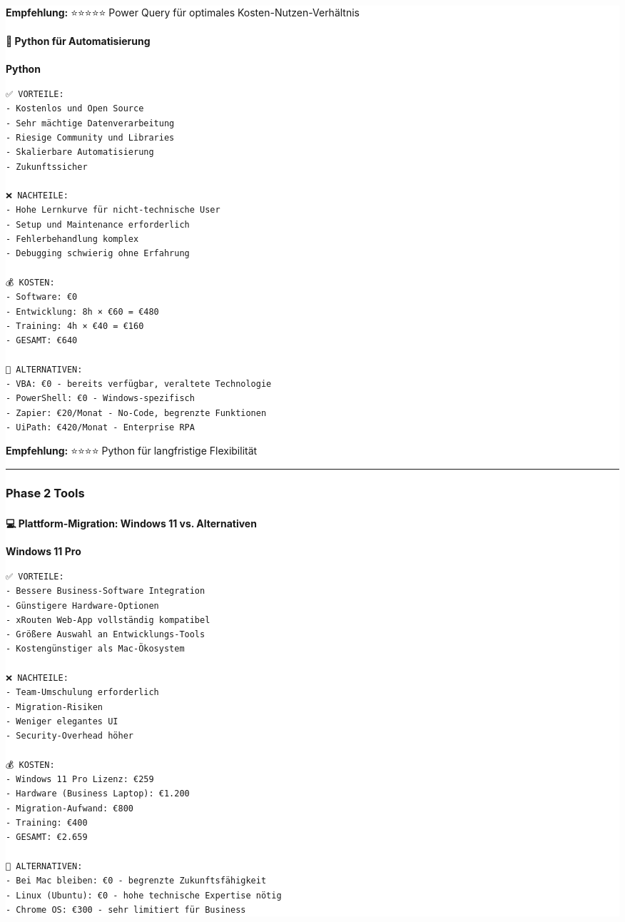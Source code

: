 **Empfehlung:** ⭐⭐⭐⭐⭐ Power Query für optimales Kosten-Nutzen-Verhältnis

#### 🐍 Python für Automatisierung
**Python**
```
✅ VORTEILE:
- Kostenlos und Open Source
- Sehr mächtige Datenverarbeitung
- Riesige Community und Libraries
- Skalierbare Automatisierung
- Zukunftssicher

❌ NACHTEILE:
- Hohe Lernkurve für nicht-technische User
- Setup und Maintenance erforderlich
- Fehlerbehandlung komplex
- Debugging schwierig ohne Erfahrung

💰 KOSTEN:
- Software: €0
- Entwicklung: 8h × €60 = €480
- Training: 4h × €40 = €160
- GESAMT: €640

🔄 ALTERNATIVEN:
- VBA: €0 - bereits verfügbar, veraltete Technologie
- PowerShell: €0 - Windows-spezifisch
- Zapier: €20/Monat - No-Code, begrenzte Funktionen
- UiPath: €420/Monat - Enterprise RPA
```

**Empfehlung:** ⭐⭐⭐⭐ Python für langfristige Flexibilität

---

### Phase 2 Tools

#### 💻 Plattform-Migration: Windows 11 vs. Alternativen
**Windows 11 Pro**
```
✅ VORTEILE:
- Bessere Business-Software Integration
- Günstigere Hardware-Optionen
- xRouten Web-App vollständig kompatibel
- Größere Auswahl an Entwicklungs-Tools
- Kostengünstiger als Mac-Ökosystem

❌ NACHTEILE:
- Team-Umschulung erforderlich
- Migration-Risiken
- Weniger elegantes UI
- Security-Overhead höher

💰 KOSTEN:
- Windows 11 Pro Lizenz: €259
- Hardware (Business Laptop): €1.200
- Migration-Aufwand: €800
- Training: €400
- GESAMT: €2.659

🔄 ALTERNATIVEN:
- Bei Mac bleiben: €0 - begrenzte Zukunftsfähigkeit
- Linux (Ubuntu): €0 - hohe technische Expertise nötig
- Chrome OS: €300 - sehr limitiert für Business
```